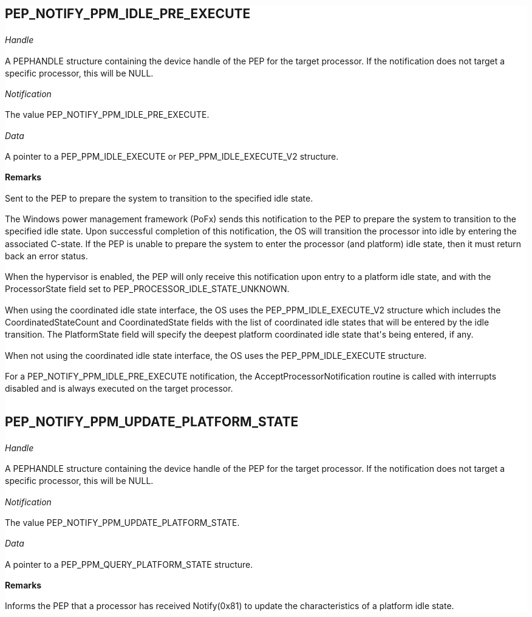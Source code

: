 ## PEP_NOTIFY_PPM_IDLE_PRE_EXECUTE 

*Handle*

A PEPHANDLE structure containing the device handle of the PEP for the target processor. If the notification does not target a specific processor, this will be NULL.

*Notification*

The value PEP_NOTIFY_PPM_IDLE_PRE_EXECUTE.

*Data*

A pointer to a PEP_PPM_IDLE_EXECUTE or PEP_PPM_IDLE_EXECUTE_V2 structure.

**Remarks**

Sent to the PEP to prepare the system to transition to the specified idle state.

The Windows power management framework (PoFx) sends this notification to the PEP to prepare the system to transition to the specified idle state. Upon successful completion of this notification, the OS will transition the processor into idle by entering the associated C-state. If the PEP is unable to prepare the system to enter the processor (and platform) idle state, then it must return back an error status. 

When the hypervisor is enabled, the PEP will only receive this notification upon entry to a platform idle state, and with the ProcessorState field set to PEP_PROCESSOR_IDLE_STATE_UNKNOWN. 

When using the coordinated idle state interface, the OS uses the PEP_PPM_IDLE_EXECUTE_V2 structure which includes the CoordinatedStateCount and CoordinatedState fields with the list of coordinated idle states that will be entered by the idle transition. The PlatformState field will specify the deepest platform coordinated idle state that's being entered, if any. 

When not using the coordinated idle state interface, the OS uses the PEP_PPM_IDLE_EXECUTE structure. 

For a PEP_NOTIFY_PPM_IDLE_PRE_EXECUTE notification, the AcceptProcessorNotification routine is called with interrupts disabled and is always executed on the target processor.
 
## PEP_NOTIFY_PPM_UPDATE_PLATFORM_STATE 

*Handle*

A PEPHANDLE structure containing the device handle of the PEP for the target processor. If the notification does not target a specific processor, this will be NULL.

*Notification*

The value PEP_NOTIFY_PPM_UPDATE_PLATFORM_STATE.

*Data*

A pointer to a PEP_PPM_QUERY_PLATFORM_STATE structure.

**Remarks**

Informs the PEP that a processor has received Notify(0x81) to update the characteristics of a platform idle state.
